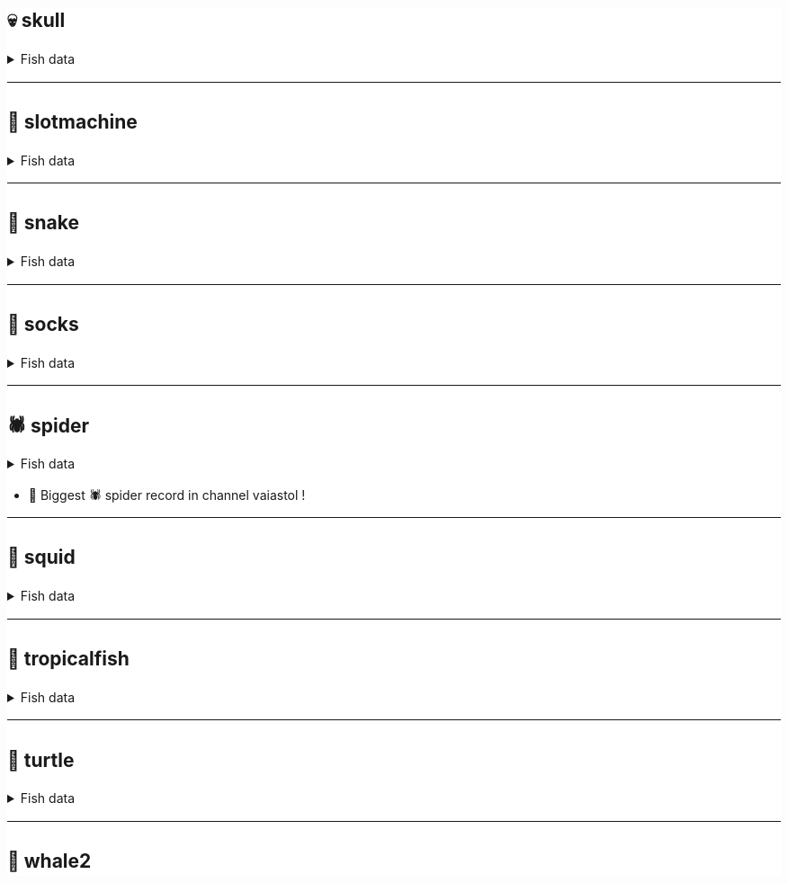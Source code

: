 ## 💀 skull

<details><summary>Fish data</summary></details>

---------------

## 🎰 slotmachine

<details><summary>Fish data</summary></details>

---------------

## 🐍 snake

<details><summary>Fish data</summary></details>

---------------

## 🧦 socks

<details><summary>Fish data</summary></details>

---------------

## 🕷️ spider

<details><summary>Fish data</summary></details>


*  🥇 Biggest 🕷️ spider record in channel vaiastol !

---------------

## 🦑 squid

<details><summary>Fish data</summary></details>

---------------

## 🐠 tropicalfish

<details><summary>Fish data</summary></details>

---------------

## 🐢 turtle

<details><summary>Fish data</summary></details>

---------------

## 🐋 whale2
